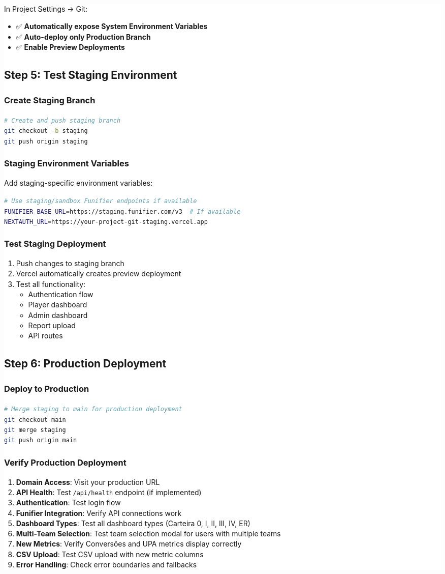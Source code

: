 In Project Settings → Git:

- ✅ **Automatically expose System Environment Variables**
- ✅ **Auto-deploy only Production Branch**
- ✅ **Enable Preview Deployments**

## Step 5: Test Staging Environment

### Create Staging Branch

```bash
# Create and push staging branch
git checkout -b staging
git push origin staging
```

### Staging Environment Variables

Add staging-specific environment variables:

```bash
# Use staging/sandbox Funifier endpoints if available
FUNIFIER_BASE_URL=https://staging.funifier.com/v3  # If available
NEXTAUTH_URL=https://your-project-git-staging.vercel.app
```

### Test Staging Deployment

1. Push changes to staging branch
2. Vercel automatically creates preview deployment
3. Test all functionality:
   - Authentication flow
   - Player dashboard
   - Admin dashboard
   - Report upload
   - API routes

## Step 6: Production Deployment

### Deploy to Production

```bash
# Merge staging to main for production deployment
git checkout main
git merge staging
git push origin main
```

### Verify Production Deployment

1. **Domain Access**: Visit your production URL
2. **API Health**: Test `/api/health` endpoint (if implemented)
3. **Authentication**: Test login flow
4. **Funifier Integration**: Verify API connections work
5. **Dashboard Types**: Test all dashboard types (Carteira 0, I, II, III, IV, ER)
6. **Multi-Team Selection**: Test team selection modal for users with multiple teams
7. **New Metrics**: Verify Conversões and UPA metrics display correctly
8. **CSV Upload**: Test CSV upload with new metric columns
9. **Error Handling**: Check error boundaries and fallbacks
